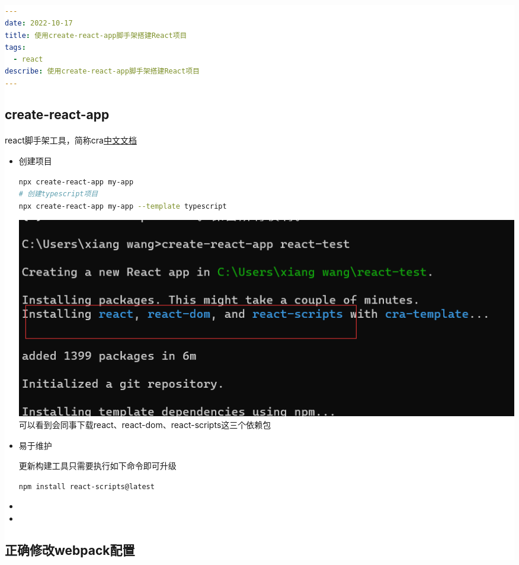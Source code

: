 ```yaml
---
date: 2022-10-17
title: 使用create-react-app脚手架搭建React项目
tags:
  - react
describe: 使用create-react-app脚手架搭建React项目
---
```

  
## create-react-app

react脚手架工具，简称cra[中文文档](https://create-react-app.bootcss.com/)

- 创建项目
  
  ```bash
  npx create-react-app my-app
  # 创建typescript项目
  npx create-react-app my-app --template typescript
  ```

  ![create-react-app.jpg](./images/create-react-appp.jpg)
  可以看到会同事下载react、react-dom、react-scripts这三个依赖包

- 易于维护
  
  更新构建工具只需要执行如下命令即可升级

  ```bash
  npm install react-scripts@latest
  ```

-
-

## 正确修改webpack配置
  